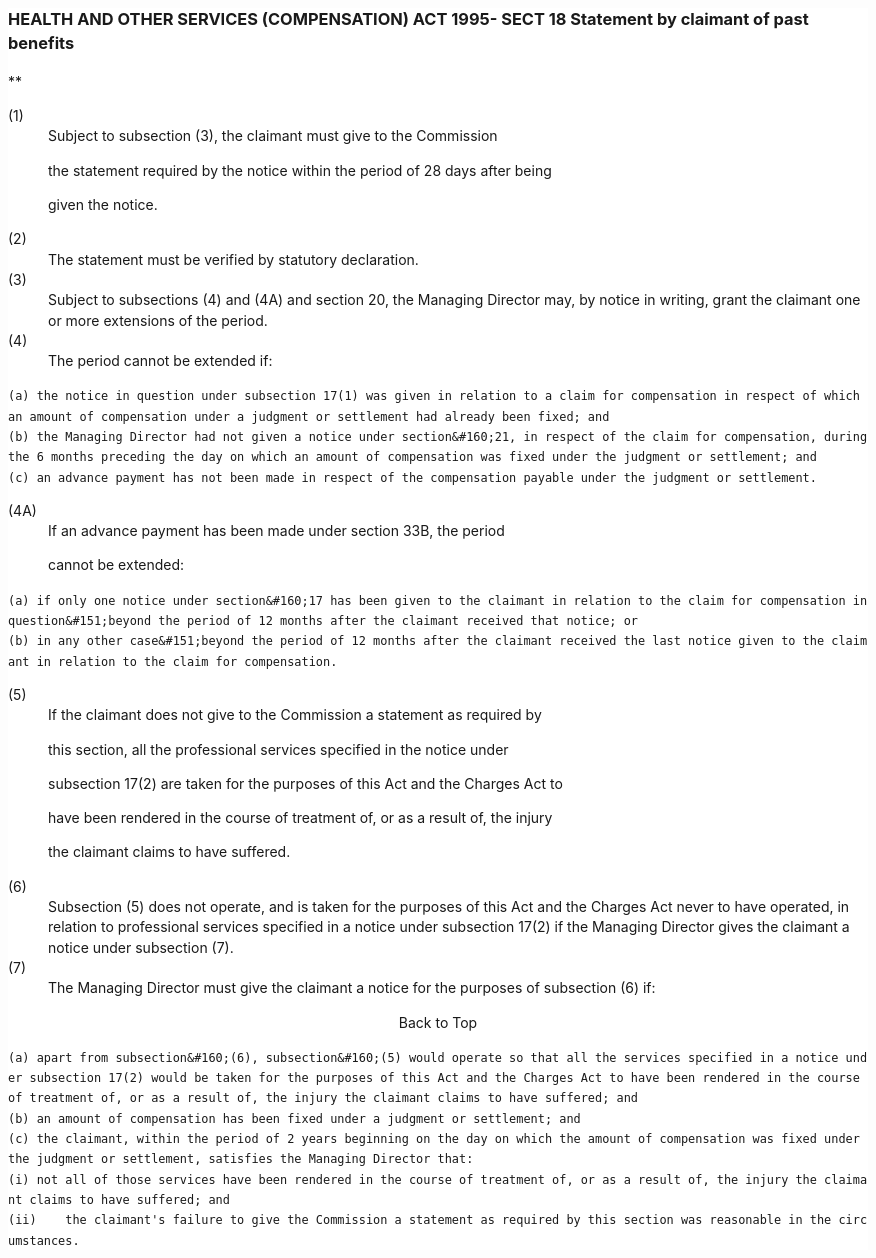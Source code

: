 ###  HEALTH AND OTHER SERVICES (COMPENSATION) ACT 1995- SECT 18  Statement by claimant of past benefits 
**

 <dl compact=""><dl compact="">

<dt>(1)</dt><dd>Subject to subsection&#160;(3), the claimant must give to the Commission

the statement required by the notice within the period of 28 days after being

given the notice.</dd> <dt>(2)</dt><dd>The statement must be verified by statutory declaration.</dd> <dt>(3)</dt><dd>Subject to subsections&#160;(4) and (4A) and section&#160;20, the Managing Director may, by notice in writing, grant the claimant one or more extensions of the period.</dd> <dt>(4)</dt><dd>The period cannot be extended if: </dd> </dl></dl>

	(a)	the notice in question under subsection 17(1) was given in relation to a claim for compensation in respect of which an amount of compensation under a judgment or settlement had already been fixed; and
 	(b)	the Managing Director had not given a notice under section&#160;21, in respect of the claim for compensation, during the 6 months preceding the day on which an amount of compensation was fixed under the judgment or settlement; and
 	(c)	an advance payment has not been made in respect of the compensation payable under the judgment or settlement.

<dl compact=""><dl compact="">

<dt>(4A)</dt><dd>If an advance payment has been made under section&#160;33B, the period

cannot be extended:

</dd> </dl></dl>

	(a)	if only one notice under section&#160;17 has been given to the claimant in relation to the claim for compensation in question&#151;beyond the period of 12 months after the claimant received that notice; or
 	(b)	in any other case&#151;beyond the period of 12 months after the claimant received the last notice given to the claimant in relation to the claim for compensation.

<dl compact=""><dl compact="">

<dt>(5)</dt><dd>If the claimant does not give to the Commission a statement as required by

this section, all the professional services specified in the notice under

subsection 17(2) are taken for the purposes of this Act and the Charges Act to

have been rendered in the course of treatment of, or as a result of, the injury

the claimant claims to have suffered.</dd> <dt>(6)</dt><dd>Subsection&#160;(5) does not operate, and is taken for the purposes of this Act and the Charges Act never to have operated, in relation to professional services specified in a notice under subsection 17(2) if the Managing Director gives the claimant a notice under subsection&#160;(7).</dd> <dt>(7)</dt><dd>The Managing Director must give the claimant a notice for the purposes of subsection&#160;(6) if: </dd> </dl></dl>

<center>Back to Top</center>

	(a)	apart from subsection&#160;(6), subsection&#160;(5) would operate so that all the services specified in a notice under subsection 17(2) would be taken for the purposes of this Act and the Charges Act to have been rendered in the course of treatment of, or as a result of, the injury the claimant claims to have suffered; and
 	(b)	an amount of compensation has been fixed under a judgment or settlement; and
 	(c)	the claimant, within the period of 2 years beginning on the day on which the amount of compensation was fixed under the judgment or settlement, satisfies the Managing Director that:
 	(i)	not all of those services have been rendered in the course of treatment of, or as a result of, the injury the claimant claims to have suffered; and
 	(ii)	the claimant's failure to give the Commission a statement as required by this section was reasonable in the circumstances.
